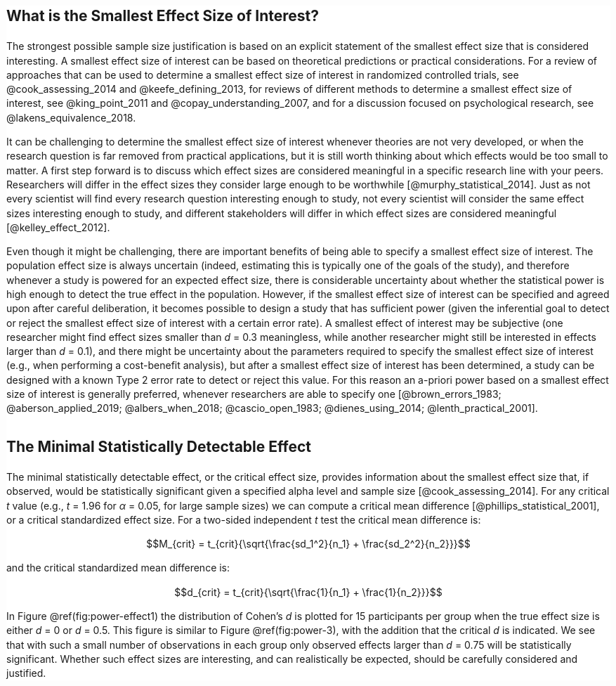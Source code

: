## What is the Smallest Effect Size of Interest?

The strongest possible sample size justification is based on an explicit statement of the smallest effect size that is considered interesting. A smallest effect size of interest can be based on theoretical predictions or practical considerations. For a review of approaches that can be used to determine a smallest effect size of interest in randomized controlled trials, see @cook_assessing_2014 and @keefe_defining_2013, for reviews of different methods to determine a smallest effect size of interest, see @king_point_2011 and @copay_understanding_2007, and for a discussion focused on psychological research, see @lakens_equivalence_2018. 

It can be challenging to determine the smallest effect size of interest whenever theories are not very developed, or when the research question is far removed from practical applications, but it is still worth thinking about which effects would be too small to matter. A first step forward is to discuss which effect sizes are considered meaningful in a specific research line with your peers. Researchers will differ in the effect sizes they consider large enough to be worthwhile [@murphy_statistical_2014]. Just as not every scientist will find every research question interesting enough to study, not every scientist will consider the same effect sizes interesting enough to study, and different stakeholders will differ in which effect sizes are considered meaningful [@kelley_effect_2012].

Even though it might be challenging, there are important benefits of being able to specify a smallest effect size of interest. The population effect size is always uncertain (indeed, estimating this is typically one of the goals of the study), and therefore whenever a study is powered for an expected effect size, there is considerable uncertainty about whether the statistical power is high enough to detect the true effect in the population. However, if the smallest effect size of interest can be specified and agreed upon after careful deliberation, it becomes possible to design a study that has sufficient power (given the inferential goal to detect or reject the smallest effect size of interest with a certain error rate). A smallest effect of interest may be subjective (one researcher might find effect sizes smaller than *d* = 0.3 meaningless, while another researcher might still be interested in effects larger than *d* = 0.1), and there might be uncertainty about the parameters required to specify the smallest effect size of interest (e.g., when performing a cost-benefit analysis), but after a smallest effect size of interest has been determined, a study can be designed with a known Type 2 error rate to detect or reject this value. For this reason an a-priori power based on a smallest effect size of interest is generally preferred, whenever researchers are able to specify one [@brown_errors_1983; @aberson_applied_2019; @albers_when_2018; @cascio_open_1983; @dienes_using_2014; @lenth_practical_2001].

## The Minimal Statistically Detectable Effect

The minimal statistically detectable effect, or the critical effect size, provides information about the smallest effect size that, if observed, would be statistically significant given a specified alpha level and sample size [@cook_assessing_2014]. For any critical *t* value (e.g., *t* = 1.96 for $\alpha$ = 0.05, for large sample sizes) we can compute a critical mean difference [@phillips_statistical_2001], or a critical standardized effect size. For a two-sided independent *t* test the critical mean difference is:

$$M_{crit} = t_{crit}{\sqrt{\frac{sd_1^2}{n_1} + \frac{sd_2^2}{n_2}}}$$

and the critical standardized mean difference is: 

$$d_{crit} = t_{crit}{\sqrt{\frac{1}{n_1} + \frac{1}{n_2}}}$$

In Figure \@ref(fig:power-effect1) the distribution of Cohen’s *d* is plotted for 15 participants per group when the true effect size is either *d* = 0 or *d* = 0.5. This figure is similar to Figure \@ref(fig:power-3), with the addition that the critical *d* is indicated. We see that with such a small number of observations in each group only observed effects larger than *d* = 0.75 will be statistically significant. Whether such effect sizes are interesting, and can realistically be expected, should be carefully considered and justified.
